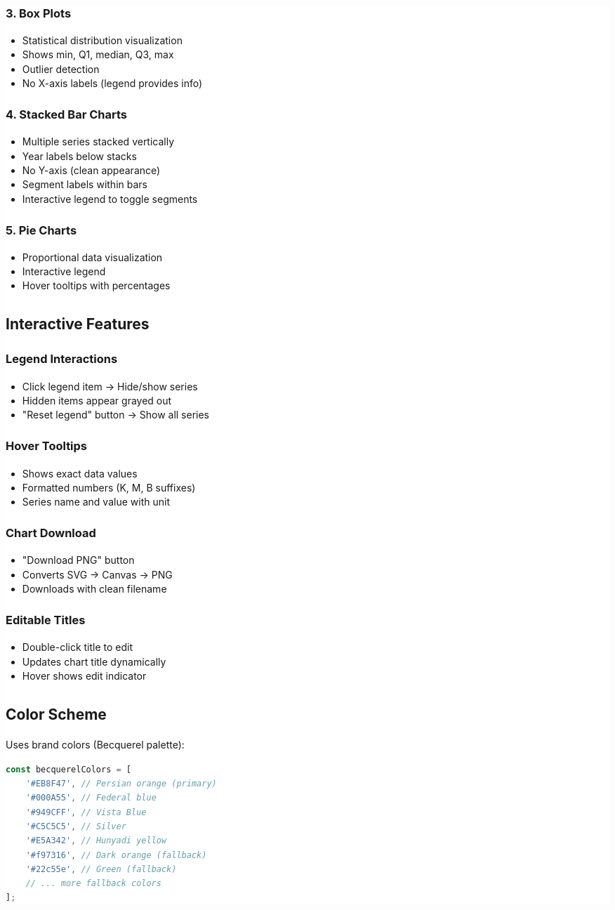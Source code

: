 ### 3. Box Plots
- Statistical distribution visualization
- Shows min, Q1, median, Q3, max
- Outlier detection
- No X-axis labels (legend provides info)

### 4. Stacked Bar Charts
- Multiple series stacked vertically
- Year labels below stacks
- No Y-axis (clean appearance)
- Segment labels within bars
- Interactive legend to toggle segments

### 5. Pie Charts
- Proportional data visualization
- Interactive legend
- Hover tooltips with percentages

## Interactive Features

### Legend Interactions
- Click legend item → Hide/show series
- Hidden items appear grayed out
- "Reset legend" button → Show all series

### Hover Tooltips
- Shows exact data values
- Formatted numbers (K, M, B suffixes)
- Series name and value with unit

### Chart Download
- "Download PNG" button
- Converts SVG → Canvas → PNG
- Downloads with clean filename

### Editable Titles
- Double-click title to edit
- Updates chart title dynamically
- Hover shows edit indicator

## Color Scheme

Uses brand colors (Becquerel palette):
```javascript
const becquerelColors = [
    '#EB8F47', // Persian orange (primary)
    '#000A55', // Federal blue
    '#949CFF', // Vista Blue
    '#C5C5C5', // Silver
    '#E5A342', // Hunyadi yellow
    '#f97316', // Dark orange (fallback)
    '#22c55e', // Green (fallback)
    // ... more fallback colors
];
```
